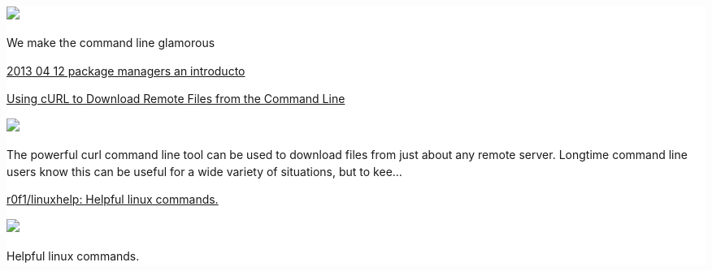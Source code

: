 <div class="card-image">

[![](https://stuff.charm.sh/charm-share.jpg)](https://charm.sh)

</div>

We make the command line glamorous

</div>

<div class="card">

<div class="card-title">

[2013 04 12 package managers an
introducto](http://codylindley.com/techpro/2013_04_12__package-managers-an-introducto)

</div>

</div>

<div class="card">

<div class="card-title">

[Using cURL to Download Remote Files from the Command
Line](http://osxdaily.com/2014/02/13/download-with-curl)

</div>

<div class="card-image">

[![](https://cdn.osxdaily.com/wp-content/uploads/2014/02/download-with-curl.png)](http://osxdaily.com/2014/02/13/download-with-curl)

</div>

The powerful curl command line tool can be used to download files from
just about any remote server. Longtime command line users know this can
be useful for a wide variety of situations, but to kee…

</div>

<div class="card">

<div class="card-title">

[r0f1/linuxhelp: Helpful linux
commands.](https://github.com/r0f1/linuxhelp)

</div>

<div class="card-image">

[![](https://opengraph.githubassets.com/be747f407eebef6ab66f34e2fb7aa29eed6da7e9a6fad1fe90f31582489475fe/r0f1/linuxhelp)](https://github.com/r0f1/linuxhelp)

</div>

Helpful linux commands.

</div>

<div class="card">
